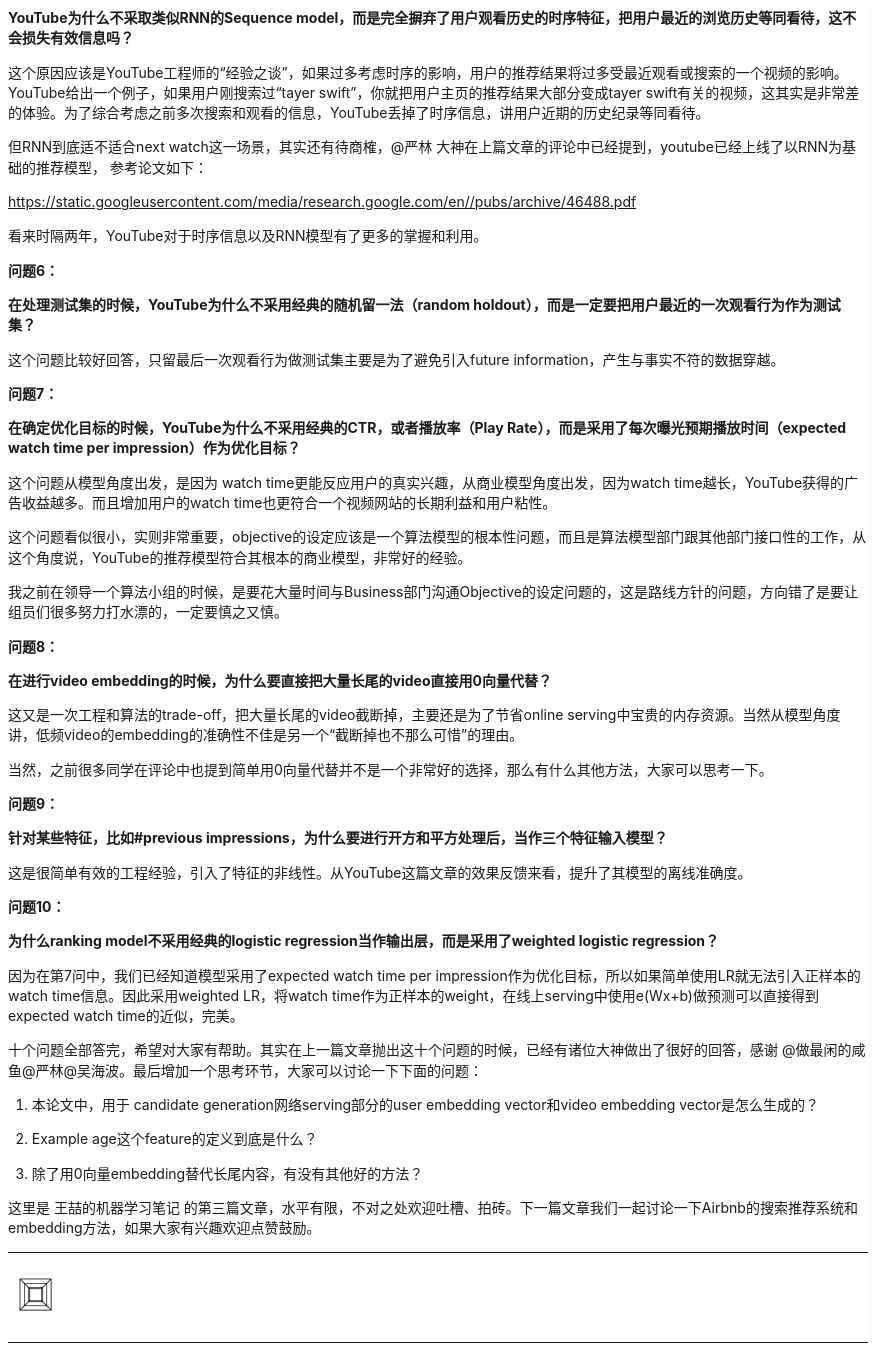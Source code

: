 **YouTube为什么不采取类似RNN的Sequence model，而是完全摒弃了用户观看历史的时序特征，把用户最近的浏览历史等同看待，这不会损失有效信息吗？**

这个原因应该是YouTube工程师的“经验之谈”，如果过多考虑时序的影响，用户的推荐结果将过多受最近观看或搜索的一个视频的影响。YouTube给出一个例子，如果用户刚搜索过“tayer swift”，你就把用户主页的推荐结果大部分变成tayer swift有关的视频，这其实是非常差的体验。为了综合考虑之前多次搜索和观看的信息，YouTube丢掉了时序信息，讲用户近期的历史纪录等同看待。

但RNN到底适不适合next watch这一场景，其实还有待商榷，@严林 大神在上篇文章的评论中已经提到，youtube已经上线了以RNN为基础的推荐模型， 参考论文如下：

https://static.googleusercontent.com/media/research.google.com/en//pubs/archive/46488.pdf

看来时隔两年，YouTube对于时序信息以及RNN模型有了更多的掌握和利用。

**问题6：**

**在处理测试集的时候，YouTube为什么不采用经典的随机留一法（random holdout），而是一定要把用户最近的一次观看行为作为测试集？**

这个问题比较好回答，只留最后一次观看行为做测试集主要是为了避免引入future information，产生与事实不符的数据穿越。

**问题7：**

**在确定优化目标的时候，YouTube为什么不采用经典的CTR，或者播放率（Play Rate），而是采用了每次曝光预期播放时间（expected watch time per impression）作为优化目标？**

这个问题从模型角度出发，是因为 watch time更能反应用户的真实兴趣，从商业模型角度出发，因为watch time越长，YouTube获得的广告收益越多。而且增加用户的watch time也更符合一个视频网站的长期利益和用户粘性。

这个问题看似很小，实则非常重要，objective的设定应该是一个算法模型的根本性问题，而且是算法模型部门跟其他部门接口性的工作，从这个角度说，YouTube的推荐模型符合其根本的商业模型，非常好的经验。

我之前在领导一个算法小组的时候，是要花大量时间与Business部门沟通Objective的设定问题的，这是路线方针的问题，方向错了是要让组员们很多努力打水漂的，一定要慎之又慎。

**问题8：**

**在进行video embedding的时候，为什么要直接把大量长尾的video直接用0向量代替？**

这又是一次工程和算法的trade-off，把大量长尾的video截断掉，主要还是为了节省online serving中宝贵的内存资源。当然从模型角度讲，低频video的embedding的准确性不佳是另一个“截断掉也不那么可惜”的理由。

当然，之前很多同学在评论中也提到简单用0向量代替并不是一个非常好的选择，那么有什么其他方法，大家可以思考一下。

**问题9：**

**针对某些特征，比如\#previous impressions，为什么要进行开方和平方处理后，当作三个特征输入模型？**

这是很简单有效的工程经验，引入了特征的非线性。从YouTube这篇文章的效果反馈来看，提升了其模型的离线准确度。

**问题10：**

**为什么ranking model不采用经典的logistic regression当作输出层，而是采用了weighted logistic regression？**

因为在第7问中，我们已经知道模型采用了expected watch time per impression作为优化目标，所以如果简单使用LR就无法引入正样本的watch time信息。因此采用weighted LR，将watch time作为正样本的weight，在线上serving中使用e\(Wx+b\)做预测可以直接得到expected watch time的近似，完美。

十个问题全部答完，希望对大家有帮助。其实在上一篇文章抛出这十个问题的时候，已经有诸位大神做出了很好的回答，感谢 @做最闲的咸鱼@严林@吴海波。最后增加一个思考环节，大家可以讨论一下下面的问题：

1. 本论文中，用于 candidate generation网络serving部分的user embedding vector和video embedding vector是怎么生成的？

2. Example age这个feature的定义到底是什么？

3. 除了用0向量embedding替代长尾内容，有没有其他好的方法？

这里是 王喆的机器学习笔记 的第三篇文章，水平有限，不对之处欢迎吐槽、拍砖。下一篇文章我们一起讨论一下Airbnb的搜索推荐系统和embedding方法，如果大家有兴趣欢迎点赞鼓励。

** ** ** **
![image](images/1901-youtubesdxxtjxtdsdgcwt-4.gif)
****
